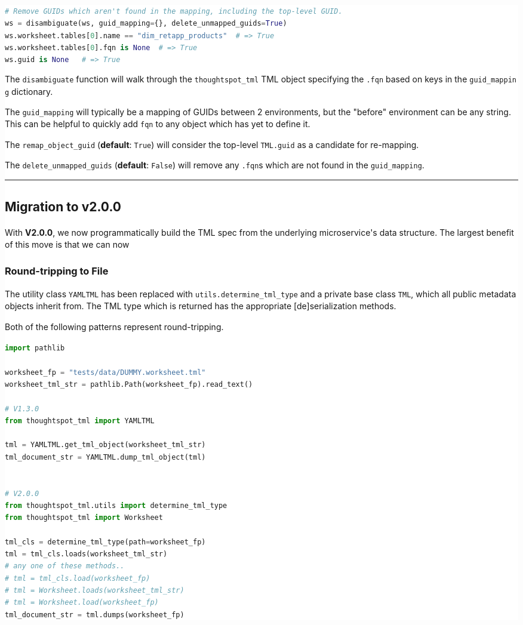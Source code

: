```python
# Remove GUIDs which aren't found in the mapping, including the top-level GUID.
ws = disambiguate(ws, guid_mapping={}, delete_unmapped_guids=True)
ws.worksheet.tables[0].name == "dim_retapp_products"  # => True
ws.worksheet.tables[0].fqn is None  # => True
ws.guid is None   # => True
```

The `disambiguate` function will walk through the `thoughtspot_tml` TML object specifying the `.fqn` based on keys in the `guid_mapping` dictionary.

The `guid_mapping` will typically be a mapping of GUIDs between 2 environments, but the "before" environment can be any string. This can be helpful to quickly add `fqn` to any object which has yet to define it.

The `remap_object_guid` (__default__: `True`) will consider the top-level `TML.guid` as a candidate for re-mapping.

The `delete_unmapped_guids` (__default__: `False`) will remove any `.fqn`s which are not found in the `guid_mapping`.

---

## Migration to v2.0.0

With __V2.0.0__, we now programmatically build the TML spec from the underlying microservice's data structure. The largest benefit of this move is that we can now

### Round-tripping to File

The utility class `YAMLTML` has been replaced with `utils.determine_tml_type` and a private base class `TML`, which all public metadata objects inherit from. The TML type which is returned has the appropriate [de]serialization methods.

Both of the following patterns represent round-tripping.

```python
import pathlib

worksheet_fp = "tests/data/DUMMY.worksheet.tml"
worksheet_tml_str = pathlib.Path(worksheet_fp).read_text()

# V1.3.0
from thoughtspot_tml import YAMLTML

tml = YAMLTML.get_tml_object(worksheet_tml_str)
tml_document_str = YAMLTML.dump_tml_object(tml)


# V2.0.0
from thoughtspot_tml.utils import determine_tml_type
from thoughtspot_tml import Worksheet

tml_cls = determine_tml_type(path=worksheet_fp)
tml = tml_cls.loads(worksheet_tml_str)
# any one of these methods..
# tml = tml_cls.load(worksheet_fp)
# tml = Worksheet.loads(worksheet_tml_str)
# tml = Worksheet.load(worksheet_fp)
tml_document_str = tml.dumps(worksheet_fp)
```


[examples]: examples/README.md
[contrib]: .github/CONTRIBUTING.md
[py-scriptability]: src/thoughtspot_tml/_scriptability.py
[py-dataclasses-field]: https://docs.python.org/3/library/dataclasses.html#dataclasses.field
[docs-fqn]: https://developers.thoughtspot.com/docs/?pageid=development-and-deployment#_duplicate_object_names
[rest-api]: https://developers.thoughtspot.com/docs/?pageid=rest-apis
[rest-api-import]: https://developers.thoughtspot.com/docs/?pageid=tml-api#import
[rest-api-export]: https://developers.thoughtspot.com/docs/?pageid=tml-api#export
[rest-api-cnxn-list]: https://developers.thoughtspot.com/docs/?pageid=connections-api#live-query-connections
[rest-api-cnxn-update]: https://developers.thoughtspot.com/docs/?pageid=connections-api#edit-connection
[syntax-tml]: https://docs.thoughtspot.com/cloud/latest/tml
[syntax-table]: https://docs.thoughtspot.com/cloud/latest/tml#syntax-tables
[syntax-view]: https://docs.thoughtspot.com/cloud/latest/tml#syntax-views
[syntax-sqlview]: https://docs.thoughtspot.com/cloud/latest/tml#syntax-sqlviews
[syntax-worksheet]: https://docs.thoughtspot.com/cloud/latest/tml#syntax-worksheets
[syntax-answer]: https://docs.thoughtspot.com/cloud/latest/tml#syntax-answers
[syntax-liveboard]: https://docs.thoughtspot.com/cloud/latest/tml#syntax-liveboards